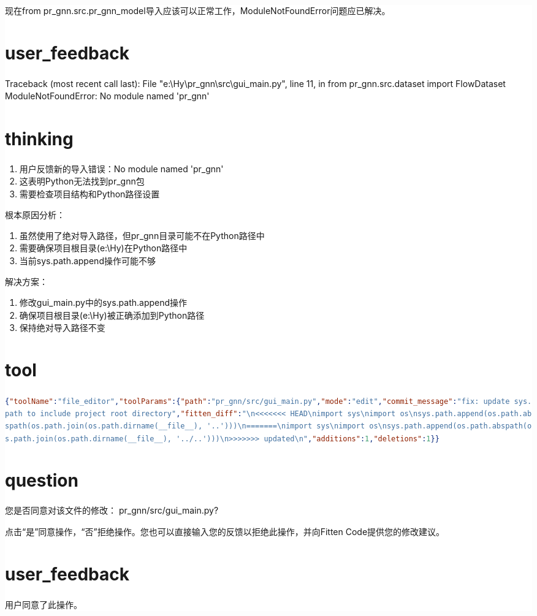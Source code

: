 现在from pr_gnn.src.pr_gnn_model导入应该可以正常工作，ModuleNotFoundError问题应已解决。


# user_feedback

Traceback (most recent call last):
  File "e:\Hy\pr_gnn\src\gui_main.py", line 11, in <module>
    from pr_gnn.src.dataset import FlowDataset
ModuleNotFoundError: No module named 'pr_gnn'



# thinking

1. 用户反馈新的导入错误：No module named 'pr_gnn'
2. 这表明Python无法找到pr_gnn包
3. 需要检查项目结构和Python路径设置



根本原因分析：
1. 虽然使用了绝对导入路径，但pr_gnn目录可能不在Python路径中
2. 需要确保项目根目录(e:\Hy)在Python路径中
3. 当前sys.path.append操作可能不够

解决方案：
1. 修改gui_main.py中的sys.path.append操作
2. 确保项目根目录(e:\Hy)被正确添加到Python路径
3. 保持绝对导入路径不变





# tool

```json
{"toolName":"file_editor","toolParams":{"path":"pr_gnn/src/gui_main.py","mode":"edit","commit_message":"fix: update sys.path to include project root directory","fitten_diff":"\n<<<<<<< HEAD\nimport sys\nimport os\nsys.path.append(os.path.abspath(os.path.join(os.path.dirname(__file__), '..')))\n=======\nimport sys\nimport os\nsys.path.append(os.path.abspath(os.path.join(os.path.dirname(__file__), '../..')))\n>>>>>>> updated\n","additions":1,"deletions":1}}
```


# question

您是否同意对该文件的修改： pr_gnn/src/gui_main.py? 

点击“是”同意操作，“否”拒绝操作。您也可以直接输入您的反馈以拒绝此操作，并向Fitten Code提供您的修改建议。

# user_feedback

用户同意了此操作。
